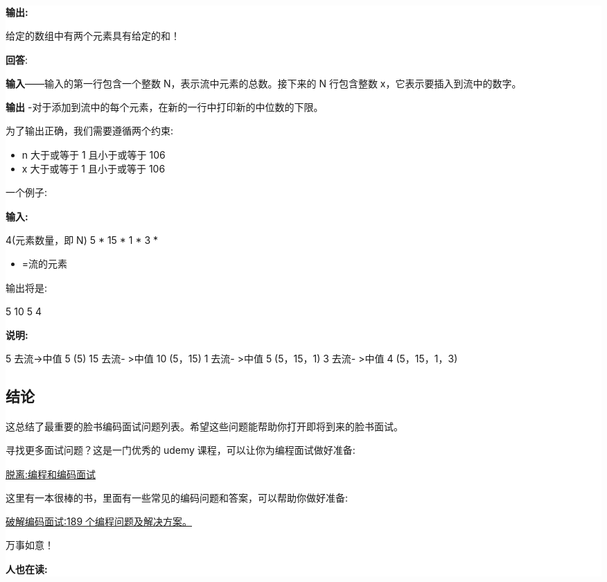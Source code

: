 **输出:**

给定的数组中有两个元素具有给定的和！

**回答**:

**输入**——输入的第一行包含一个整数 N，表示流中元素的总数。接下来的 N 行包含整数 x，它表示要插入到流中的数字。

**输出** -对于添加到流中的每个元素，在新的一行中打印新的中位数的下限。

为了输出正确，我们需要遵循两个约束:

*   n 大于或等于 1 且小于或等于 106
*   x 大于或等于 1 且小于或等于 106

一个例子:

**输入:**

4(元素数量，即 N)
5 *
15 *
1 *
3 *
* =流的元素

输出将是:

5
10
5
4

**说明:**

5 去流->中值 5 (5)
15 去流- >中值 10 (5，15)
1 去流- >中值 5 (5，15，1)
3 去流- >中值 4 (5，15，1，3)

## 结论

这总结了最重要的脸书编码面试问题列表。希望这些问题能帮助你打开即将到来的脸书面试。

寻找更多面试问题？这是一门优秀的 udemy 课程，可以让你为编程面试做好准备:

[脱离:编程和编码面试](https://click.linksynergy.com/deeplink?id=jU79Zysihs4&mid=39197&murl=https://www.udemy.com/course/break-away-coding-interviews-1/)

这里有一本很棒的书，里面有一些常见的编码问题和答案，可以帮助你做好准备:

[破解编码面试:189 个编程问题及解决方案。](https://geni.us/MmRP)

万事如意！

**人也在读:**